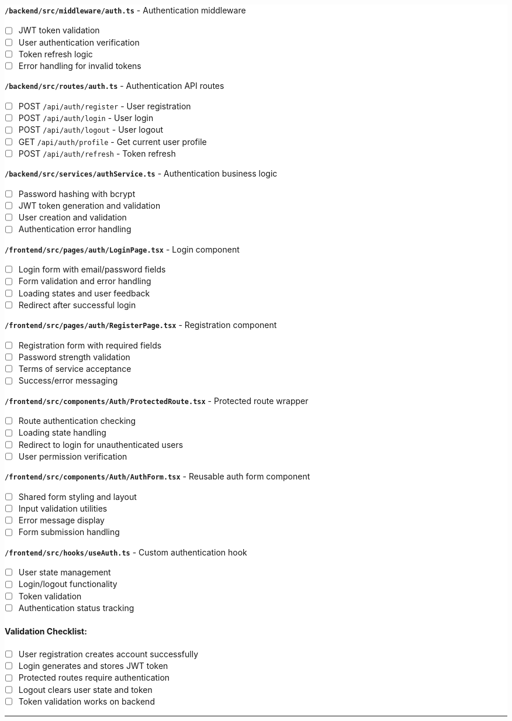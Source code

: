 **`/backend/src/middleware/auth.ts`** - Authentication middleware
- [ ] JWT token validation
- [ ] User authentication verification
- [ ] Token refresh logic
- [ ] Error handling for invalid tokens

**`/backend/src/routes/auth.ts`** - Authentication API routes
- [ ] POST `/api/auth/register` - User registration
- [ ] POST `/api/auth/login` - User login
- [ ] POST `/api/auth/logout` - User logout
- [ ] GET `/api/auth/profile` - Get current user profile
- [ ] POST `/api/auth/refresh` - Token refresh

**`/backend/src/services/authService.ts`** - Authentication business logic
- [ ] Password hashing with bcrypt
- [ ] JWT token generation and validation
- [ ] User creation and validation
- [ ] Authentication error handling

**`/frontend/src/pages/auth/LoginPage.tsx`** - Login component
- [ ] Login form with email/password fields
- [ ] Form validation and error handling
- [ ] Loading states and user feedback
- [ ] Redirect after successful login

**`/frontend/src/pages/auth/RegisterPage.tsx`** - Registration component
- [ ] Registration form with required fields
- [ ] Password strength validation
- [ ] Terms of service acceptance
- [ ] Success/error messaging

**`/frontend/src/components/Auth/ProtectedRoute.tsx`** - Protected route wrapper
- [ ] Route authentication checking
- [ ] Loading state handling
- [ ] Redirect to login for unauthenticated users
- [ ] User permission verification

**`/frontend/src/components/Auth/AuthForm.tsx`** - Reusable auth form component
- [ ] Shared form styling and layout
- [ ] Input validation utilities
- [ ] Error message display
- [ ] Form submission handling

**`/frontend/src/hooks/useAuth.ts`** - Custom authentication hook
- [ ] User state management
- [ ] Login/logout functionality
- [ ] Token validation
- [ ] Authentication status tracking

#### Validation Checklist:
- [ ] User registration creates account successfully
- [ ] Login generates and stores JWT token
- [ ] Protected routes require authentication
- [ ] Logout clears user state and token
- [ ] Token validation works on backend

---